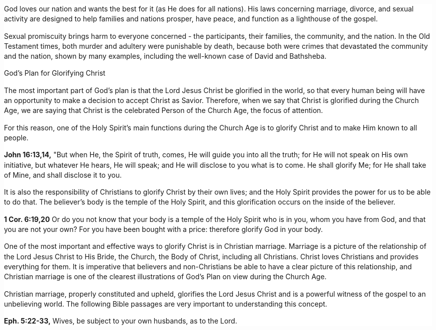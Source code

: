 God loves our nation and wants the best for it (as He does for all
nations). His laws concerning marriage, divorce, and sexual activity are
designed to help families and nations prosper, have peace, and function
as a lighthouse of the gospel.

Sexual promiscuity brings harm to everyone concerned - the participants,
their families, the community, and the nation. In the Old Testament
times, both murder and adultery were punishable by death, because both
were crimes that devastated the community and the nation, shown by many
examples, including the well-known case of David and Bathsheba.

God’s Plan for Glorifying Christ

The most important part of God’s plan is that the Lord Jesus Christ be
glorified in the world, so that every human being will have an
opportunity to make a decision to accept Christ as Savior. Therefore,
when we say that Christ is glorified during the Church Age, we are
saying that Christ is the cele­brated Person of the Church Age, the
focus of attention.

For this reason, one of the Holy Spirit’s main functions during the
Church Age is to glorify Christ and to make Him known to all people.

**John 16:13,14,** "But when He, the Spirit of truth, comes, He will
guide you into all the truth; for He will not speak on His own
initiative, but whatever He hears, He will speak; and He will disclose
to you what is to come. He shall glorify Me; for He shall take of Mine,
and shall disclose it to you.

It is also the responsibility of Christians to glorify Christ by their
own lives; and the Holy Spirit provides the power for us to be able to
do that. The believer’s body is the temple of the Holy Spirit, and this
glorification occurs on the inside of the believer.

**1 Cor. 6:19,20** Or do you not know that your body is a temple of the
Holy Spirit who is in you, whom you have from God, and that you are not
your own? For you have been bought with a price: therefore glorify God
in your body.

One of the most important and effective ways to glorify Christ is in
Christian marriage. Marriage is a picture of the relationship of the
Lord Jesus Christ to His Bride, the Church, the Body of Christ,
including all Christians. Christ loves Christians and provides
everything for them. It is imperative that believers and non-Christians
be able to have a clear picture of this relationship, and Christian
marriage is one of the clearest illustrations of God’s Plan on view
during the Church Age.

Christian marriage, properly constituted and upheld, glorifies the Lord
Jesus Christ and is a powerful witness of the gospel to an unbelieving
world. The following Bible passages are very important to understanding
this concept.

**Eph. 5:22-33,** Wives, be subject to your own husbands, as to the
Lord.
